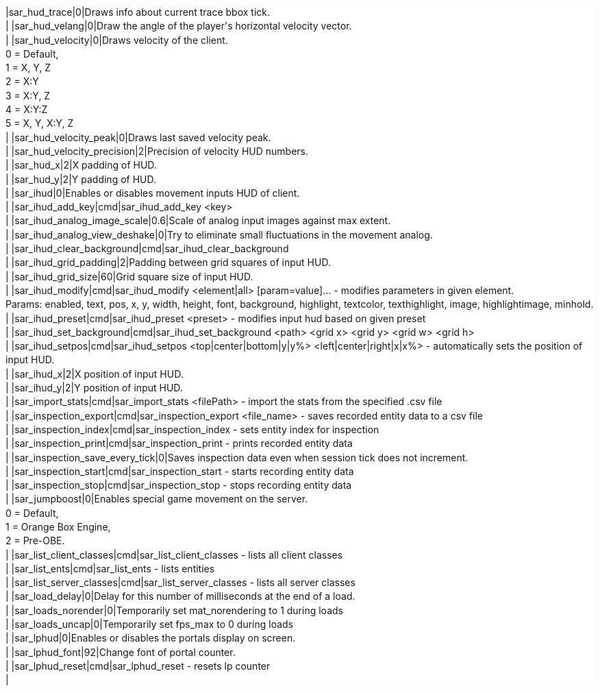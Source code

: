 |sar_hud_trace|0|Draws info about current trace bbox tick.<br>|
|sar_hud_velang|0|Draw the angle of the player's horizontal velocity vector.<br>|
|sar_hud_velocity|0|Draws velocity of the client.<br>0 = Default,<br>1 = X, Y, Z<br>2 = X:Y<br>3 = X:Y, Z<br>4 = X:Y:Z<br>5 = X, Y, X:Y, Z<br>|
|sar_hud_velocity_peak|0|Draws last saved velocity peak.<br>|
|sar_hud_velocity_precision|2|Precision of velocity HUD numbers.<br>|
|sar_hud_x|2|X padding of HUD.<br>|
|sar_hud_y|2|Y padding of HUD.<br>|
|sar_ihud|0|Enables or disables movement inputs HUD of client.<br>|
|sar_ihud_add_key|cmd|sar_ihud_add_key \<key><br>|
|sar_ihud_analog_image_scale|0.6|Scale of analog input images against max extent.<br>|
|sar_ihud_analog_view_deshake|0|Try to eliminate small fluctuations in the movement analog.<br>|
|sar_ihud_clear_background|cmd|sar_ihud_clear_background<br>|
|sar_ihud_grid_padding|2|Padding between grid squares of input HUD.<br>|
|sar_ihud_grid_size|60|Grid square size of input HUD.<br>|
|sar_ihud_modify|cmd|sar_ihud_modify \<element|all> [param=value]... - modifies parameters in given element.<br>Params: enabled, text, pos, x, y, width, height, font, background, highlight, textcolor, texthighlight, image, highlightimage, minhold.<br>|
|sar_ihud_preset|cmd|sar_ihud_preset \<preset> - modifies input hud based on given preset<br>|
|sar_ihud_set_background|cmd|sar_ihud_set_background \<path> \<grid x> \<grid y> \<grid w> \<grid h><br>|
|sar_ihud_setpos|cmd|sar_ihud_setpos \<top|center|bottom|y|y%> \<left|center|right|x|x%> - automatically sets the position of input HUD.<br>|
|sar_ihud_x|2|X position of input HUD.<br>|
|sar_ihud_y|2|Y position of input HUD.<br>|
|sar_import_stats|cmd|sar_import_stats \<filePath> - import the stats from the specified .csv file<br>|
|sar_inspection_export|cmd|sar_inspection_export \<file_name> - saves recorded entity data to a csv file<br>|
|sar_inspection_index|cmd|sar_inspection_index - sets entity index for inspection<br>|
|sar_inspection_print|cmd|sar_inspection_print - prints recorded entity data<br>|
|sar_inspection_save_every_tick|0|Saves inspection data even when session tick does not increment.<br>|
|sar_inspection_start|cmd|sar_inspection_start - starts recording entity data<br>|
|sar_inspection_stop|cmd|sar_inspection_stop - stops recording entity data<br>|
|sar_jumpboost|0|Enables special game movement on the server.<br>0 = Default,<br>1 = Orange Box Engine,<br>2 = Pre-OBE.<br>|
|sar_list_client_classes|cmd|sar_list_client_classes - lists all client classes<br>|
|sar_list_ents|cmd|sar_list_ents - lists entities<br>|
|sar_list_server_classes|cmd|sar_list_server_classes - lists all server classes<br>|
|sar_load_delay|0|Delay for this number of milliseconds at the end of a load.<br>|
|sar_loads_norender|0|Temporarily set mat_norendering to 1 during loads<br>|
|sar_loads_uncap|0|Temporarily set fps_max to 0 during loads<br>|
|sar_lphud|0|Enables or disables the portals display on screen.<br>|
|sar_lphud_font|92|Change font of portal counter.<br>|
|sar_lphud_reset|cmd|sar_lphud_reset - resets lp counter<br>|